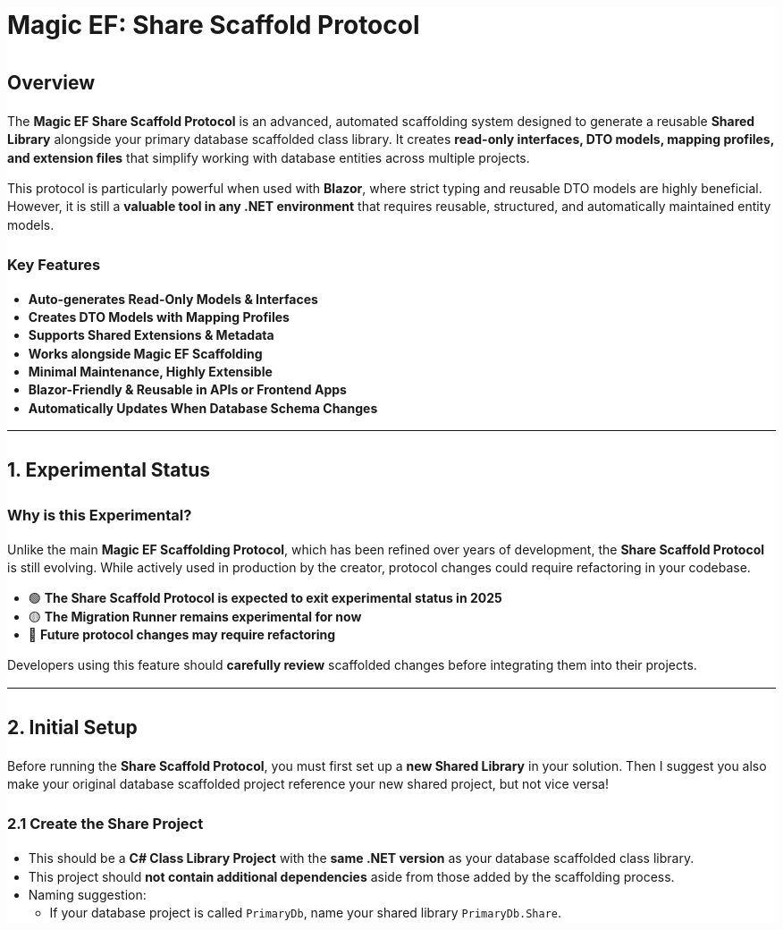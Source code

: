 # **Magic EF: Share Scaffold Protocol**
## **Overview**
The **Magic EF Share Scaffold Protocol** is an advanced, automated scaffolding system designed to generate a reusable **Shared Library** alongside your primary database scaffolded class library. It creates **read-only interfaces, DTO models, mapping profiles, and extension files** that simplify working with database entities across multiple projects.

This protocol is particularly powerful when used with **Blazor**, where strict typing and reusable DTO models are highly beneficial. However, it is still a **valuable tool in any .NET environment** that requires reusable, structured, and automatically maintained entity models.

### **Key Features**
- **Auto-generates Read-Only Models & Interfaces**
- **Creates DTO Models with Mapping Profiles**
- **Supports Shared Extensions & Metadata**
- **Works alongside Magic EF Scaffolding**
- **Minimal Maintenance, Highly Extensible**
- **Blazor-Friendly & Reusable in APIs or Frontend Apps**
- **Automatically Updates When Database Schema Changes**

---

## **1. Experimental Status**
### **Why is this Experimental?**
Unlike the main **Magic EF Scaffolding Protocol**, which has been refined over years of development, the **Share Scaffold Protocol** is still evolving. While actively used in production by the creator, protocol changes could require refactoring in your codebase.

- 🟢 **The Share Scaffold Protocol is expected to exit experimental status in 2025**  
- 🟡 **The Migration Runner remains experimental for now**  
- 🔴 **Future protocol changes may require refactoring**

Developers using this feature should **carefully review** scaffolded changes before integrating them into their projects.

---

## **2. Initial Setup**
Before running the **Share Scaffold Protocol**, you must first set up a **new Shared Library** in your solution. Then I suggest you also make your original database scaffolded project reference your new shared project, but not vice versa!

### **2.1 Create the Share Project**
- This should be a **C# Class Library Project** with the **same .NET version** as your database scaffolded class library.
- This project should **not contain additional dependencies** aside from those added by the scaffolding process.
- Naming suggestion:  
  - If your database project is called `PrimaryDb`, name your shared library `PrimaryDb.Share`.
